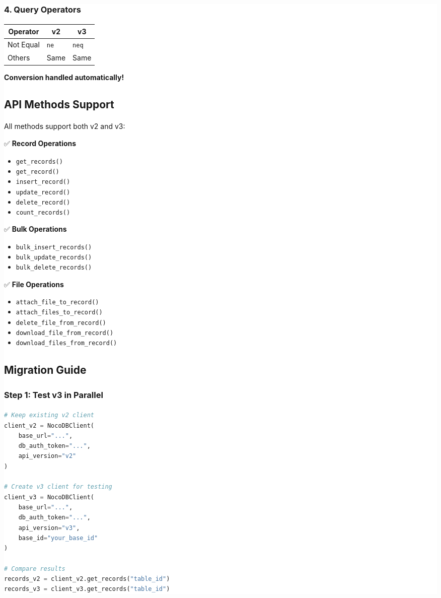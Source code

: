 ### 4. **Query Operators**

| Operator | v2 | v3 |
|----------|----|----|
| Not Equal | `ne` | `neq` |
| Others | Same | Same |

**Conversion handled automatically!**

## API Methods Support

All methods support both v2 and v3:

✅ **Record Operations**
- `get_records()`
- `get_record()`
- `insert_record()`
- `update_record()`
- `delete_record()`
- `count_records()`

✅ **Bulk Operations**
- `bulk_insert_records()`
- `bulk_update_records()`
- `bulk_delete_records()`

✅ **File Operations**
- `attach_file_to_record()`
- `attach_files_to_record()`
- `delete_file_from_record()`
- `download_file_from_record()`
- `download_files_from_record()`

## Migration Guide

### Step 1: Test v3 in Parallel

```python
# Keep existing v2 client
client_v2 = NocoDBClient(
    base_url="...",
    db_auth_token="...",
    api_version="v2"
)

# Create v3 client for testing
client_v3 = NocoDBClient(
    base_url="...",
    db_auth_token="...",
    api_version="v3",
    base_id="your_base_id"
)

# Compare results
records_v2 = client_v2.get_records("table_id")
records_v3 = client_v3.get_records("table_id")
```
